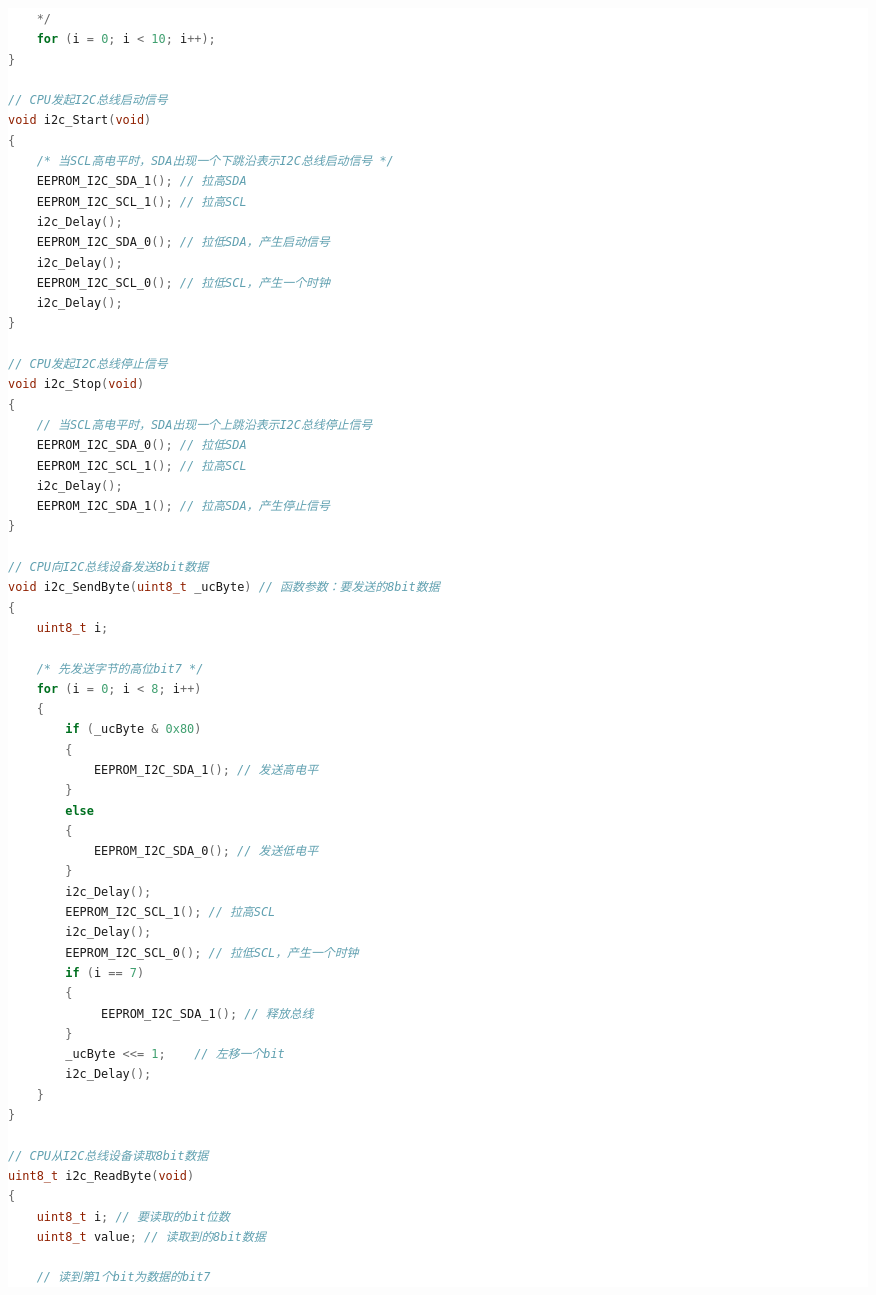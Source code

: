 ```c
    */
    for (i = 0; i < 10; i++);
}

// CPU发起I2C总线启动信号
void i2c_Start(void)
{
    /* 当SCL高电平时，SDA出现一个下跳沿表示I2C总线启动信号 */
    EEPROM_I2C_SDA_1(); // 拉高SDA
    EEPROM_I2C_SCL_1(); // 拉高SCL
    i2c_Delay();
    EEPROM_I2C_SDA_0(); // 拉低SDA，产生启动信号
    i2c_Delay();
    EEPROM_I2C_SCL_0(); // 拉低SCL，产生一个时钟
    i2c_Delay();
}

// CPU发起I2C总线停止信号
void i2c_Stop(void)
{
    // 当SCL高电平时，SDA出现一个上跳沿表示I2C总线停止信号
    EEPROM_I2C_SDA_0(); // 拉低SDA
    EEPROM_I2C_SCL_1(); // 拉高SCL
    i2c_Delay();
    EEPROM_I2C_SDA_1(); // 拉高SDA，产生停止信号
}

// CPU向I2C总线设备发送8bit数据
void i2c_SendByte(uint8_t _ucByte) // 函数参数：要发送的8bit数据
{
    uint8_t i;

    /* 先发送字节的高位bit7 */
    for (i = 0; i < 8; i++)
    {        
        if (_ucByte & 0x80)
        {
            EEPROM_I2C_SDA_1(); // 发送高电平
        }
        else
        {
            EEPROM_I2C_SDA_0(); // 发送低电平
        }
        i2c_Delay();
        EEPROM_I2C_SCL_1(); // 拉高SCL
        i2c_Delay();    
        EEPROM_I2C_SCL_0(); // 拉低SCL，产生一个时钟
        if (i == 7)
        {
             EEPROM_I2C_SDA_1(); // 释放总线
        }
        _ucByte <<= 1;    // 左移一个bit
        i2c_Delay();
    }
}

// CPU从I2C总线设备读取8bit数据
uint8_t i2c_ReadByte(void)
{
    uint8_t i; // 要读取的bit位数
    uint8_t value; // 读取到的8bit数据

    // 读到第1个bit为数据的bit7 
```